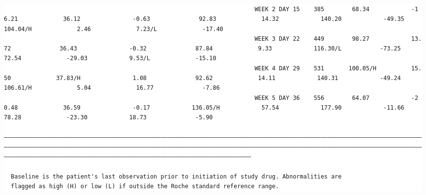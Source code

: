                                                                             WEEK 2 DAY 15    385        68.34            -16.21             36.12               -0.63              92.83             14.32            140.20            -49.35           104.04/H             2.46             7.23/L             -17.40     
                                                                            WEEK 3 DAY 22    449        98.27            13.72              36.43               -0.32              87.84             9.33            116.30/L           -73.25             72.54             -29.03            9.53/L             -15.10     
                                                                            WEEK 4 DAY 29    531       100.05/H          15.50             37.83/H               1.08              92.62             14.11            140.31            -49.24           106.61/H             5.04             16.77              -7.86      
                                                                            WEEK 5 DAY 36    556        64.07            -20.48             36.59               -0.17            136.05/H            57.54            177.90            -11.66             78.28             -23.30            18.73              -5.90      
      ———————————————————————————————————————————————————————————————————————————————————————————————————————————————————————————————————————————————————————————————————————————————————————————————————————————————————————————————————————————————————————————————————————————————————————————————————————————————————————
      
      Baseline is the patient's last observation prior to initiation of study drug. Abnormalities are
      flagged as high (H) or low (L) if outside the Roche standard reference range.

